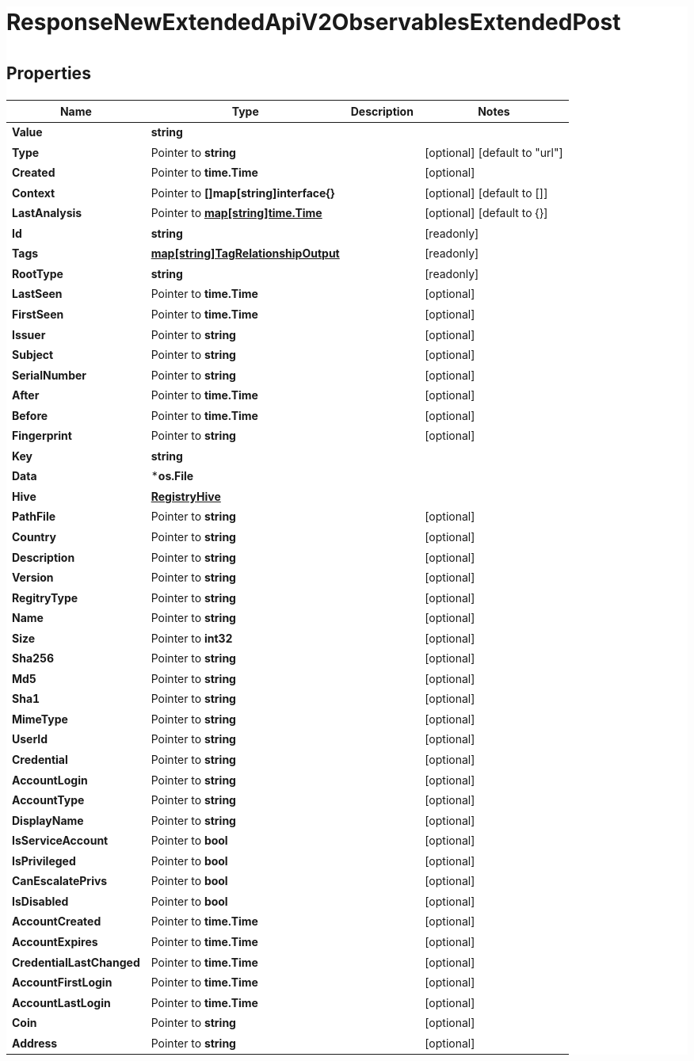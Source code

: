 # ResponseNewExtendedApiV2ObservablesExtendedPost

## Properties

Name | Type | Description | Notes
------------ | ------------- | ------------- | -------------
**Value** | **string** |  | 
**Type** | Pointer to **string** |  | [optional] [default to "url"]
**Created** | Pointer to **time.Time** |  | [optional] 
**Context** | Pointer to **[]map[string]interface{}** |  | [optional] [default to []]
**LastAnalysis** | Pointer to [**map[string]time.Time**](time.Time.md) |  | [optional] [default to {}]
**Id** | **string** |  | [readonly] 
**Tags** | [**map[string]TagRelationshipOutput**](TagRelationshipOutput.md) |  | [readonly] 
**RootType** | **string** |  | [readonly] 
**LastSeen** | Pointer to **time.Time** |  | [optional] 
**FirstSeen** | Pointer to **time.Time** |  | [optional] 
**Issuer** | Pointer to **string** |  | [optional] 
**Subject** | Pointer to **string** |  | [optional] 
**SerialNumber** | Pointer to **string** |  | [optional] 
**After** | Pointer to **time.Time** |  | [optional] 
**Before** | Pointer to **time.Time** |  | [optional] 
**Fingerprint** | Pointer to **string** |  | [optional] 
**Key** | **string** |  | 
**Data** | ***os.File** |  | 
**Hive** | [**RegistryHive**](RegistryHive.md) |  | 
**PathFile** | Pointer to **string** |  | [optional] 
**Country** | Pointer to **string** |  | [optional] 
**Description** | Pointer to **string** |  | [optional] 
**Version** | Pointer to **string** |  | [optional] 
**RegitryType** | Pointer to **string** |  | [optional] 
**Name** | Pointer to **string** |  | [optional] 
**Size** | Pointer to **int32** |  | [optional] 
**Sha256** | Pointer to **string** |  | [optional] 
**Md5** | Pointer to **string** |  | [optional] 
**Sha1** | Pointer to **string** |  | [optional] 
**MimeType** | Pointer to **string** |  | [optional] 
**UserId** | Pointer to **string** |  | [optional] 
**Credential** | Pointer to **string** |  | [optional] 
**AccountLogin** | Pointer to **string** |  | [optional] 
**AccountType** | Pointer to **string** |  | [optional] 
**DisplayName** | Pointer to **string** |  | [optional] 
**IsServiceAccount** | Pointer to **bool** |  | [optional] 
**IsPrivileged** | Pointer to **bool** |  | [optional] 
**CanEscalatePrivs** | Pointer to **bool** |  | [optional] 
**IsDisabled** | Pointer to **bool** |  | [optional] 
**AccountCreated** | Pointer to **time.Time** |  | [optional] 
**AccountExpires** | Pointer to **time.Time** |  | [optional] 
**CredentialLastChanged** | Pointer to **time.Time** |  | [optional] 
**AccountFirstLogin** | Pointer to **time.Time** |  | [optional] 
**AccountLastLogin** | Pointer to **time.Time** |  | [optional] 
**Coin** | Pointer to **string** |  | [optional] 
**Address** | Pointer to **string** |  | [optional] 
